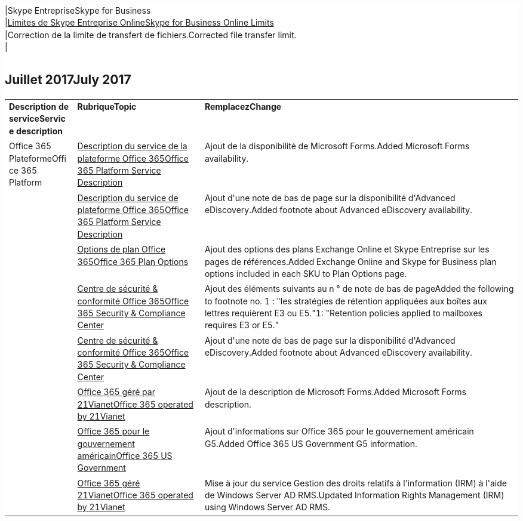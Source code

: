 |<span data-ttu-id="caf7f-348">Skype Entreprise</span><span class="sxs-lookup"><span data-stu-id="caf7f-348">Skype for Business</span></span>  <br/> |[<span data-ttu-id="caf7f-349">Limites de Skype Entreprise Online</span><span class="sxs-lookup"><span data-stu-id="caf7f-349">Skype for Business Online Limits</span></span>](skype-for-business-online-service-description/skype-for-business-online-limits.md) <br/> |<span data-ttu-id="caf7f-350">Correction de la limite de transfert de fichiers.</span><span class="sxs-lookup"><span data-stu-id="caf7f-350">Corrected file transfer limit.</span></span>  <br/> |
   
## <a name="july-2017"></a><span data-ttu-id="caf7f-351">Juillet 2017</span><span class="sxs-lookup"><span data-stu-id="caf7f-351">July 2017</span></span>

||||
|:-----|:-----|:-----|
|<span data-ttu-id="caf7f-352">**Description de service**</span><span class="sxs-lookup"><span data-stu-id="caf7f-352">**Service description**</span></span> <br/> |<span data-ttu-id="caf7f-353">**Rubrique**</span><span class="sxs-lookup"><span data-stu-id="caf7f-353">**Topic**</span></span> <br/> |<span data-ttu-id="caf7f-354">**Remplacez**</span><span class="sxs-lookup"><span data-stu-id="caf7f-354">**Change**</span></span> <br/> |
|<span data-ttu-id="caf7f-355">Office 365 Plateforme</span><span class="sxs-lookup"><span data-stu-id="caf7f-355">Office 365 Platform</span></span>  <br/> |[<span data-ttu-id="caf7f-356">Description du service de la plateforme Office 365</span><span class="sxs-lookup"><span data-stu-id="caf7f-356">Office 365 Platform Service Description</span></span>](office-365-platform-service-description/office-365-platform-service-description.md) <br/> |<span data-ttu-id="caf7f-357">Ajout de la disponibilité de Microsoft Forms.</span><span class="sxs-lookup"><span data-stu-id="caf7f-357">Added Microsoft Forms availability.</span></span>  <br/> |
||[<span data-ttu-id="caf7f-358">Description du service de plateforme Office 365</span><span class="sxs-lookup"><span data-stu-id="caf7f-358">Office 365 Platform Service Description</span></span>](office-365-platform-service-description/office-365-platform-service-description.md) <br/> |<span data-ttu-id="caf7f-359">Ajout d'une note de bas de page sur la disponibilité d'Advanced eDiscovery.</span><span class="sxs-lookup"><span data-stu-id="caf7f-359">Added footnote about Advanced eDiscovery availability.</span></span>  <br/> |
||[<span data-ttu-id="caf7f-360">Options de plan Office 365</span><span class="sxs-lookup"><span data-stu-id="caf7f-360">Office 365 Plan Options</span></span>](office-365-platform-service-description/office-365-plan-options.md) <br/> |<span data-ttu-id="caf7f-361">Ajout des options des plans Exchange Online et Skype Entreprise sur les pages de références.</span><span class="sxs-lookup"><span data-stu-id="caf7f-361">Added Exchange Online and Skype for Business plan options included in each SKU to Plan Options page.</span></span>  <br/> |
||[<span data-ttu-id="caf7f-362">Centre de sécurité &amp; conformité Office 365</span><span class="sxs-lookup"><span data-stu-id="caf7f-362">Office 365 Security &amp; Compliance Center</span></span>](office-365-platform-service-description/office-365-securitycompliance-center.md) <br/> |<span data-ttu-id="caf7f-363">Ajout des éléments suivants au n ° de note de bas de page</span><span class="sxs-lookup"><span data-stu-id="caf7f-363">Added the following to footnote no.</span></span> <span data-ttu-id="caf7f-364">1 : "les stratégies de rétention appliquées aux boîtes aux lettres requièrent E3 ou E5."</span><span class="sxs-lookup"><span data-stu-id="caf7f-364">1: "Retention policies applied to mailboxes requires E3 or E5."</span></span>  <br/> |
||[<span data-ttu-id="caf7f-365">Centre de sécurité &amp; conformité Office 365</span><span class="sxs-lookup"><span data-stu-id="caf7f-365">Office 365 Security &amp; Compliance Center</span></span>](office-365-platform-service-description/office-365-securitycompliance-center.md) <br/> |<span data-ttu-id="caf7f-366">Ajout d'une note de bas de page sur la disponibilité d'Advanced eDiscovery.</span><span class="sxs-lookup"><span data-stu-id="caf7f-366">Added footnote about Advanced eDiscovery availability.</span></span>  <br/> |
||[<span data-ttu-id="caf7f-367">Office 365 géré par 21Vianet</span><span class="sxs-lookup"><span data-stu-id="caf7f-367">Office 365 operated by 21Vianet</span></span>](office-365-platform-service-description/office-365-operated-by-21vianet.md) <br/> |<span data-ttu-id="caf7f-368">Ajout de la description de Microsoft Forms.</span><span class="sxs-lookup"><span data-stu-id="caf7f-368">Added Microsoft Forms description.</span></span>  <br/> |
||[<span data-ttu-id="caf7f-369">Office 365 pour le gouvernement américain</span><span class="sxs-lookup"><span data-stu-id="caf7f-369">Office 365 US Government</span></span>](office-365-platform-service-description/office-365-us-government/office-365-us-government.md) <br/> |<span data-ttu-id="caf7f-370">Ajout d'informations sur Office 365 pour le gouvernement américain G5.</span><span class="sxs-lookup"><span data-stu-id="caf7f-370">Added Office 365 US Government G5 information.</span></span>  <br/> |
||[<span data-ttu-id="caf7f-371">Office 365 géré 21Vianet</span><span class="sxs-lookup"><span data-stu-id="caf7f-371">Office 365 operated by 21Vianet</span></span>](office-365-platform-service-description/office-365-operated-by-21vianet.md) <br/> |<span data-ttu-id="caf7f-372">Mise à jour du service Gestion des droits relatifs à l'information (IRM) à l'aide de Windows Server AD RMS.</span><span class="sxs-lookup"><span data-stu-id="caf7f-372">Updated Information Rights Management (IRM) using Windows Server AD RMS.</span></span>  <br/> |